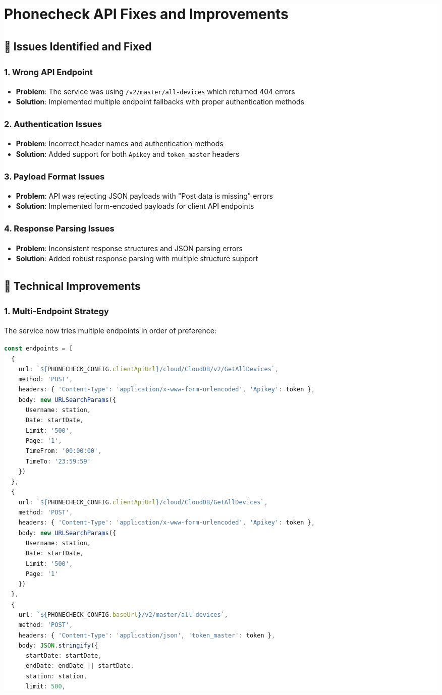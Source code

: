 # Phonecheck API Fixes and Improvements

## 🐛 Issues Identified and Fixed

### 1. **Wrong API Endpoint**
- **Problem**: The service was using `/v2/master/all-devices` which returned 404 errors
- **Solution**: Implemented multiple endpoint fallbacks with proper authentication methods

### 2. **Authentication Issues**
- **Problem**: Incorrect header names and authentication methods
- **Solution**: Added support for both `Apikey` and `token_master` headers

### 3. **Payload Format Issues**
- **Problem**: API was rejecting JSON payloads with "Post data is missing" errors
- **Solution**: Implemented form-encoded payloads for client API endpoints

### 4. **Response Parsing Issues**
- **Problem**: Inconsistent response structures and JSON parsing errors
- **Solution**: Added robust response parsing with multiple structure support

## 🔧 Technical Improvements

### 1. **Multi-Endpoint Strategy**
The service now tries multiple endpoints in order of preference:

```typescript
const endpoints = [
  {
    url: `${PHONECHECK_CONFIG.clientApiUrl}/cloud/CloudDB/v2/GetAllDevices`,
    method: 'POST',
    headers: { 'Content-Type': 'application/x-www-form-urlencoded', 'Apikey': token },
    body: new URLSearchParams({
      Username: station,
      Date: startDate,
      Limit: '500',
      Page: '1',
      TimeFrom: '00:00:00',
      TimeTo: '23:59:59'
    })
  },
  {
    url: `${PHONECHECK_CONFIG.clientApiUrl}/cloud/CloudDB/GetAllDevices`,
    method: 'POST',
    headers: { 'Content-Type': 'application/x-www-form-urlencoded', 'Apikey': token },
    body: new URLSearchParams({
      Username: station,
      Date: startDate,
      Limit: '500',
      Page: '1'
    })
  },
  {
    url: `${PHONECHECK_CONFIG.baseUrl}/v2/master/all-devices`,
    method: 'POST',
    headers: { 'Content-Type': 'application/json', 'token_master': token },
    body: JSON.stringify({
      startDate: startDate,
      endDate: endDate || startDate,
      station: station,
      limit: 500,
```